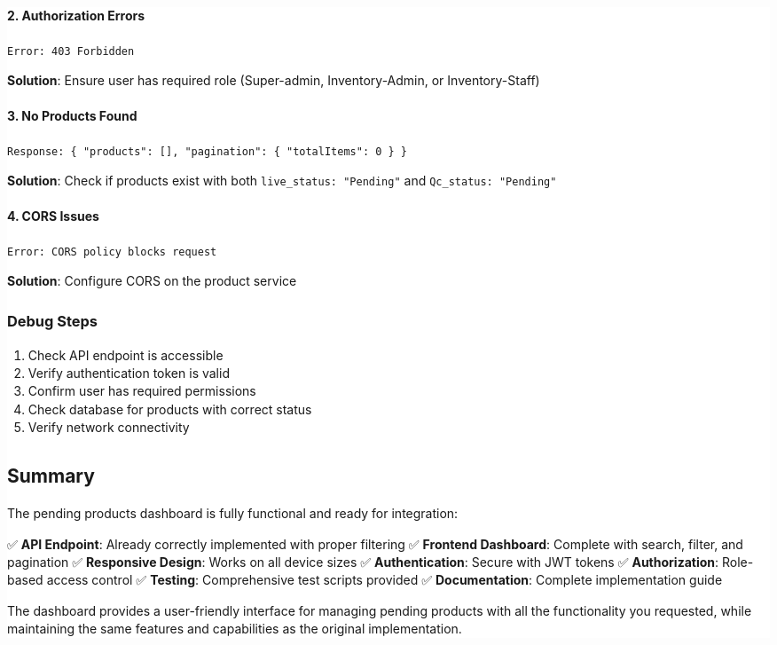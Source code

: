 #### **2. Authorization Errors**
```
Error: 403 Forbidden
```
**Solution**: Ensure user has required role (Super-admin, Inventory-Admin, or Inventory-Staff)

#### **3. No Products Found**
```
Response: { "products": [], "pagination": { "totalItems": 0 } }
```
**Solution**: Check if products exist with both `live_status: "Pending"` and `Qc_status: "Pending"`

#### **4. CORS Issues**
```
Error: CORS policy blocks request
```
**Solution**: Configure CORS on the product service

### **Debug Steps**
1. Check API endpoint is accessible
2. Verify authentication token is valid
3. Confirm user has required permissions
4. Check database for products with correct status
5. Verify network connectivity

## Summary

The pending products dashboard is fully functional and ready for integration:

✅ **API Endpoint**: Already correctly implemented with proper filtering
✅ **Frontend Dashboard**: Complete with search, filter, and pagination
✅ **Responsive Design**: Works on all device sizes
✅ **Authentication**: Secure with JWT tokens
✅ **Authorization**: Role-based access control
✅ **Testing**: Comprehensive test scripts provided
✅ **Documentation**: Complete implementation guide

The dashboard provides a user-friendly interface for managing pending products with all the functionality you requested, while maintaining the same features and capabilities as the original implementation.
